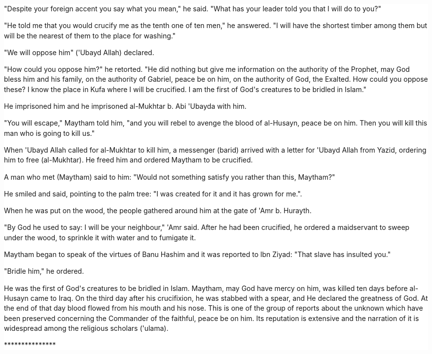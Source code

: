 "Despite your foreign accent you say what you mean," he said. "What has
your leader told you that I will do to you?"

"He told me that you would crucify me as the tenth one of ten men," he
answered. "I will have the shortest timber among them but will be the
nearest of them to the place for washing."

"We will oppose him" ('Ubayd Allah) declared.

"How could you oppose him?" he retorted. "He did nothing but give me
information on the authority of the Prophet, may God bless him and his
family, on the authority of Gabriel, peace be on him, on the authority
of God, the Exalted. How could you oppose these? I know the place in
Kufa where I will be crucified. I am the first of God's creatures to be
bridled in Islam."

He imprisoned him and he imprisoned al-Mukhtar b. Abi 'Ubayda with
him.

"You will escape," Maytham told him, "and you will rebel to avenge the
blood of al-Husayn, peace be on him. Then you will kill this man who is
going to kill us."

When 'Ubayd Allah called for al-Mukhtar to kill him, a messenger
(barid) arrived with a letter for 'Ubayd Allah from Yazid, ordering him
to free (al-Mukhtar). He freed him and ordered Maytham to be
crucified.

A man who met (Maytham) said to him: "Would not something satisfy you
rather than this, Maytham?"

He smiled and said, pointing to the palm tree: "I was created for it
and it has grown for me.".

When he was put on the wood, the people gathered around him at the gate
of 'Amr b. Hurayth.

"By God he used to say: I will be your neighbour," 'Amr said. After he
had been crucified, he ordered a maidservant to sweep under the wood, to
sprinkle it with water and to fumigate it.

Maytham began to speak of the virtues of Banu Hashim and it was
reported to lbn Ziyad: "That slave has insulted you."

"Bridle him," he ordered.

He was the first of God's creatures to be bridled in Islam. Maytham,
may God have mercy on him, was killed ten days before al-Husayn came to
Iraq. On the third day after his crucifixion, he was stabbed with a
spear, and He declared the greatness of God. At the end of that day
blood flowed from his mouth and his nose. This is one of the group of
reports about the unknown which have been preserved concerning the
Commander of the faithful, peace be on him. Its reputation is extensive
and the narration of it is widespread among the religious scholars
('ulama).

\*\*\*\*\*\*\*\*\*\*\*\*\*\*\*
